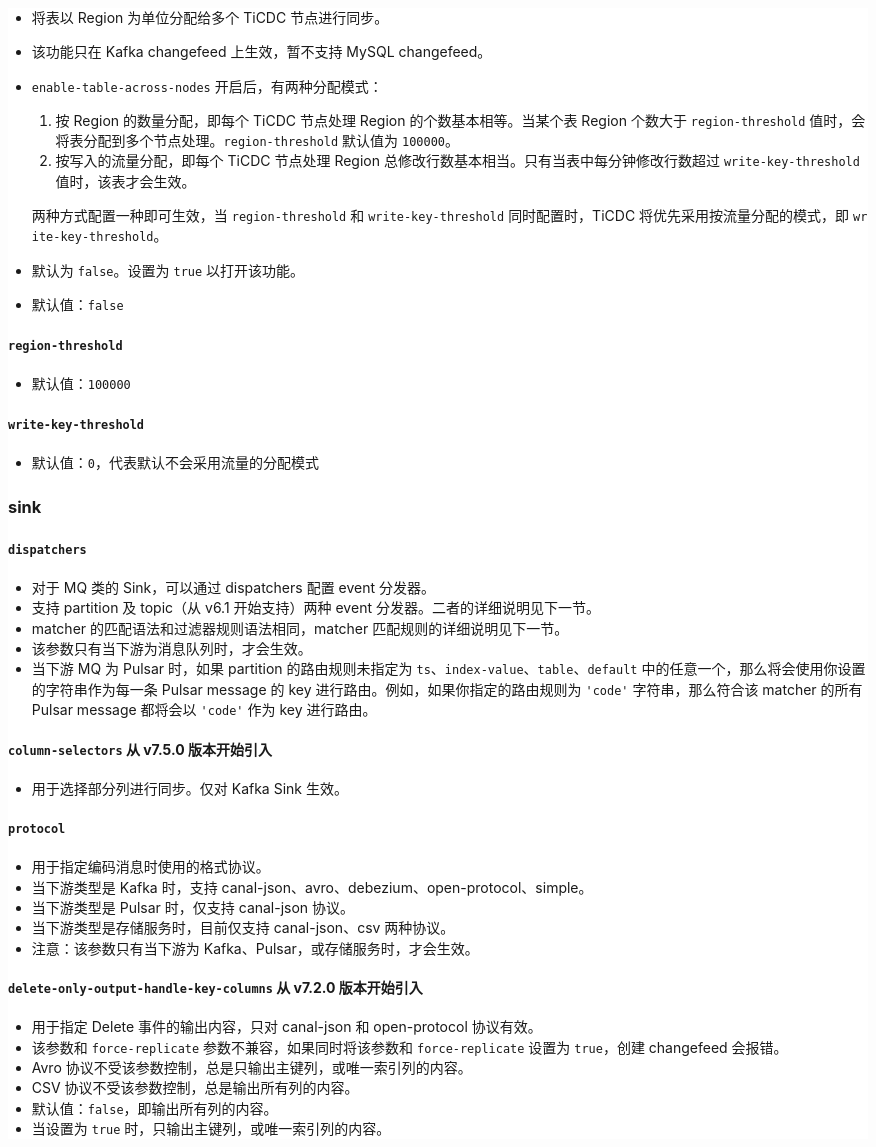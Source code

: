 - 将表以 Region 为单位分配给多个 TiCDC 节点进行同步。
- 该功能只在 Kafka changefeed 上生效，暂不支持 MySQL changefeed。
- `enable-table-across-nodes` 开启后，有两种分配模式：

    1. 按 Region 的数量分配，即每个 TiCDC 节点处理 Region 的个数基本相等。当某个表 Region 个数大于 `region-threshold` 值时，会将表分配到多个节点处理。`region-threshold` 默认值为 `100000`。
    2. 按写入的流量分配，即每个 TiCDC 节点处理 Region 总修改行数基本相当。只有当表中每分钟修改行数超过 `write-key-threshold` 值时，该表才会生效。

  两种方式配置一种即可生效，当 `region-threshold` 和 `write-key-threshold` 同时配置时，TiCDC 将优先采用按流量分配的模式，即 `write-key-threshold`。

- 默认为 `false`。设置为 `true` 以打开该功能。
- 默认值：`false`

#### `region-threshold`

- 默认值：`100000`

#### `write-key-threshold`

- 默认值：`0`，代表默认不会采用流量的分配模式

### sink



#### `dispatchers`

- 对于 MQ 类的 Sink，可以通过 dispatchers 配置 event 分发器。
- 支持 partition 及 topic（从 v6.1 开始支持）两种 event 分发器。二者的详细说明见下一节。
- matcher 的匹配语法和过滤器规则语法相同，matcher 匹配规则的详细说明见下一节。
- 该参数只有当下游为消息队列时，才会生效。
- 当下游 MQ 为 Pulsar 时，如果 partition 的路由规则未指定为 `ts`、`index-value`、`table`、`default` 中的任意一个，那么将会使用你设置的字符串作为每一条 Pulsar message 的 key 进行路由。例如，如果你指定的路由规则为 `'code'` 字符串，那么符合该 matcher 的所有 Pulsar message 都将会以 `'code'` 作为 key 进行路由。

#### `column-selectors` <span class="version-mark">从 v7.5.0 版本开始引入</span>

- 用于选择部分列进行同步。仅对 Kafka Sink 生效。

#### `protocol`

- 用于指定编码消息时使用的格式协议。
- 当下游类型是 Kafka 时，支持 canal-json、avro、debezium、open-protocol、simple。
- 当下游类型是 Pulsar 时，仅支持 canal-json 协议。
- 当下游类型是存储服务时，目前仅支持 canal-json、csv 两种协议。
- 注意：该参数只有当下游为 Kafka、Pulsar，或存储服务时，才会生效。



#### `delete-only-output-handle-key-columns` <span class="version-mark">从 v7.2.0 版本开始引入</span>

- 用于指定 Delete 事件的输出内容，只对 canal-json 和 open-protocol 协议有效。
- 该参数和 `force-replicate` 参数不兼容，如果同时将该参数和 `force-replicate` 设置为 `true`，创建 changefeed 会报错。
- Avro 协议不受该参数控制，总是只输出主键列，或唯一索引列的内容。
- CSV 协议不受该参数控制，总是输出所有列的内容。
- 默认值：`false`，即输出所有列的内容。
- 当设置为 `true` 时，只输出主键列，或唯一索引列的内容。
